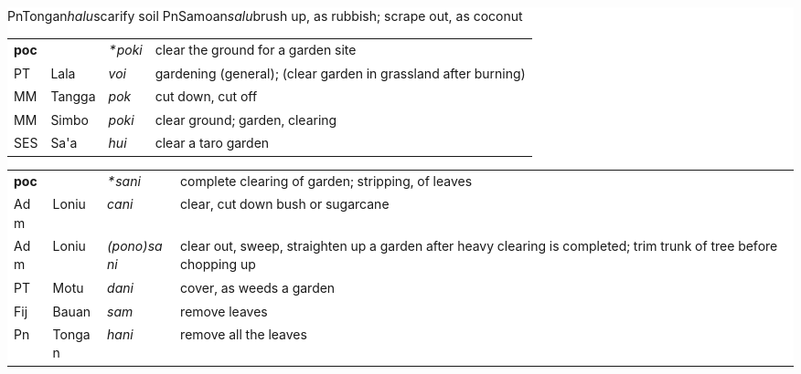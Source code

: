 <tr>
<td>Pn</td><td>Tongan</td><td><i>halu</i></td><td>scarify soil</td>
</tr>
<tr>
<td>Pn</td><td>Samoan</td><td><i>salu</i></td><td>brush up, as rubbish; scrape out, as coconut</td>
</tr>
</table>




<a id="p-121"></a>



<table>
<tr>
<td><strong>poc</strong></td><td> </td><td><i>&ast;poki</i></td><td>clear the ground for a garden site</td>
</tr>
<tr>
<td>PT</td><td>Lala</td><td><i>voi</i></td><td>gardening (general); (clear garden in grassland after burning)</td>
</tr>
<tr>
<td>MM</td><td>Tangga</td><td><i>pok</i></td><td>cut down, cut off</td>
</tr>
<tr>
<td>MM</td><td>Simbo</td><td><i>poki</i></td><td>clear ground; garden, clearing</td>
</tr>
<tr>
<td>SES</td><td>Sa'a</td><td><i>hui</i></td><td>clear a taro garden</td>
</tr>
</table>

 

<table>
<tr>
<td><strong>poc</strong></td><td> </td><td><i>&ast;sani</i></td><td>complete clearing of garden; stripping, of leaves</td>
</tr>
<tr>
<td>Adm</td><td>Loniu</td><td><i>cani</i></td><td>clear, cut down bush or sugarcane</td>
</tr>
<tr>
<td>Adm</td><td>Loniu</td><td><i>(pono)sani</i></td><td>clear out, sweep, straighten up a garden after heavy clearing is completed; trim trunk of tree before chopping up</td>
</tr>
<tr>
<td>PT</td><td>Motu</td><td><i>dani</i></td><td>cover, as weeds a garden</td>
</tr>
<tr>
<td>Fij</td><td>Bauan</td><td><i>sam</i></td><td>remove leaves</td>
</tr>
<tr>
<td>Pn</td><td>Tongan</td><td><i>hani</i></td><td>remove all the leaves</td>
</tr>
</table>
